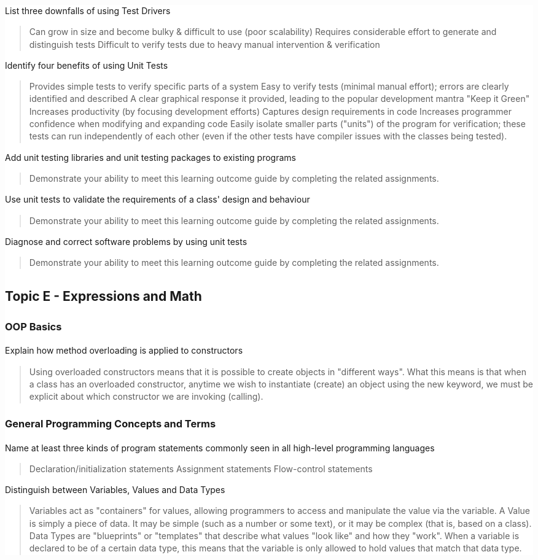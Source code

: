 List three downfalls of using Test Drivers 
> Can grow in size and become bulky & difficult to use (poor scalability) 
> Requires considerable effort to generate and distinguish tests 
> Difficult to verify tests due to heavy manual intervention & verification 

Identify four benefits of using Unit Tests 
> Provides simple tests to verify specific parts of a system 
> Easy to verify tests (minimal manual effort); errors are clearly identified and described 
  A clear graphical response it provided, leading to the popular development mantra "Keep it Green"
> Increases productivity (by focusing development efforts) 
> Captures design requirements in code 
> Increases programmer confidence when modifying and expanding code
> Easily isolate smaller parts ("units") of the program for verification; these tests can run independently of each other (even if the other tests have compiler issues with the classes being tested).

Add unit testing libraries and unit testing packages to existing programs 
> Demonstrate your ability to meet this learning outcome guide by completing the related assignments.

Use unit tests to validate the requirements of a class' design and behaviour
> Demonstrate your ability to meet this learning outcome guide by completing the related assignments.

Diagnose and correct software problems by using unit tests 
> Demonstrate your ability to meet this learning outcome guide by completing the related assignments.


## Topic E - Expressions and Math

### OOP Basics

Explain how method overloading is applied to constructors
> Using overloaded constructors means that it is possible to create objects in "different ways". What this means is that when a class has an overloaded constructor, anytime we wish to instantiate (create) an object using the new keyword, we must be explicit about which constructor we are invoking (calling).

### General Programming Concepts and Terms

Name at least three kinds of program statements commonly seen in all high-level programming languages
> Declaration/initialization statements
> Assignment statements
> Flow-control statements

Distinguish between Variables, Values and Data Types
> Variables act as "containers" for values, allowing programmers to access and manipulate the value via the variable.
> A Value is simply a piece of data. It may be simple (such as a number or some text), or it may be complex (that is, based on a class).
> Data Types are "blueprints" or "templates" that describe what values "look like" and how they "work".
> When a variable is declared to be of a certain data type, this means that the variable is only allowed to hold values that match that data type.

